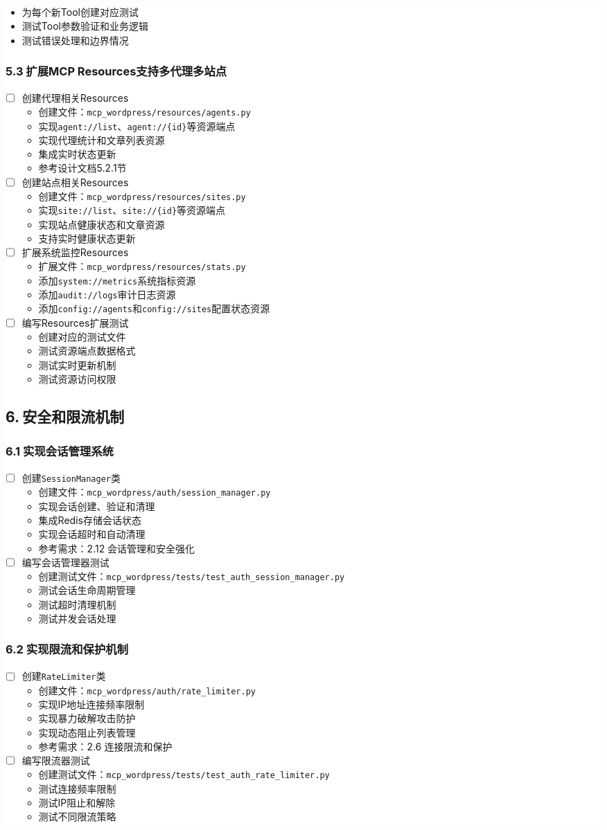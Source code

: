   - 为每个新Tool创建对应测试
  - 测试Tool参数验证和业务逻辑
  - 测试错误处理和边界情况

### 5.3 扩展MCP Resources支持多代理多站点
- [ ] 创建代理相关Resources
  - 创建文件：`mcp_wordpress/resources/agents.py`
  - 实现`agent://list`、`agent://{id}`等资源端点
  - 实现代理统计和文章列表资源
  - 集成实时状态更新
  - 参考设计文档5.2.1节
- [ ] 创建站点相关Resources
  - 创建文件：`mcp_wordpress/resources/sites.py`
  - 实现`site://list`、`site://{id}`等资源端点
  - 实现站点健康状态和文章资源
  - 支持实时健康状态更新
- [ ] 扩展系统监控Resources
  - 扩展文件：`mcp_wordpress/resources/stats.py`
  - 添加`system://metrics`系统指标资源
  - 添加`audit://logs`审计日志资源
  - 添加`config://agents`和`config://sites`配置状态资源
- [ ] 编写Resources扩展测试
  - 创建对应的测试文件
  - 测试资源端点数据格式
  - 测试实时更新机制
  - 测试资源访问权限

## 6. 安全和限流机制

### 6.1 实现会话管理系统
- [ ] 创建`SessionManager`类
  - 创建文件：`mcp_wordpress/auth/session_manager.py`
  - 实现会话创建、验证和清理
  - 集成Redis存储会话状态
  - 实现会话超时和自动清理
  - 参考需求：2.12 会话管理和安全强化
- [ ] 编写会话管理器测试
  - 创建测试文件：`mcp_wordpress/tests/test_auth_session_manager.py`
  - 测试会话生命周期管理
  - 测试超时清理机制
  - 测试并发会话处理

### 6.2 实现限流和保护机制
- [ ] 创建`RateLimiter`类
  - 创建文件：`mcp_wordpress/auth/rate_limiter.py`
  - 实现IP地址连接频率限制
  - 实现暴力破解攻击防护
  - 实现动态阻止列表管理
  - 参考需求：2.6 连接限流和保护
- [ ] 编写限流器测试
  - 创建测试文件：`mcp_wordpress/tests/test_auth_rate_limiter.py`
  - 测试连接频率限制
  - 测试IP阻止和解除
  - 测试不同限流策略
